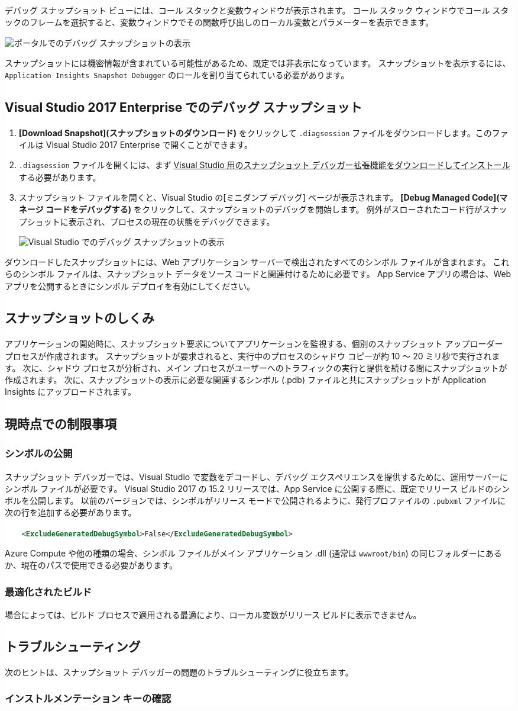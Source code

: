 デバッグ スナップショット ビューには、コール スタックと変数ウィンドウが表示されます。 コール スタック ウィンドウでコール スタックのフレームを選択すると、変数ウィンドウでその関数呼び出しのローカル変数とパラメーターを表示できます。

![ポータルでのデバッグ スナップショットの表示](./media/app-insights-snapshot-debugger/open-snapshot-portal.png)

スナップショットには機密情報が含まれている可能性があるため、既定では非表示になっています。 スナップショットを表示するには、`Application Insights Snapshot Debugger` のロールを割り当てられている必要があります。

## <a name="debug-snapshots-with-visual-studio-2017-enterprise"></a>Visual Studio 2017 Enterprise でのデバッグ スナップショット
1. **[Download Snapshot]\(スナップショットのダウンロード\)** をクリックして `.diagsession` ファイルをダウンロードします。このファイルは Visual Studio 2017 Enterprise で開くことができます。 

2. `.diagsession` ファイルを開くには、まず [Visual Studio 用のスナップショット デバッガー拡張機能をダウンロードしてインストール](https://aka.ms/snapshotdebugger)する必要があります。

3. スナップショット ファイルを開くと、Visual Studio の[ミニダンプ デバッグ] ページが表示されます。 **[Debug Managed Code]\(マネージ コードをデバッグする\)** をクリックして、スナップショットのデバッグを開始します。 例外がスローされたコード行がスナップショットに表示され、プロセスの現在の状態をデバッグできます。

    ![Visual Studio でのデバッグ スナップショットの表示](./media/app-insights-snapshot-debugger/open-snapshot-visualstudio.png)

ダウンロードしたスナップショットには、Web アプリケーション サーバーで検出されたすべてのシンボル ファイルが含まれます。 これらのシンボル ファイルは、スナップショット データをソース コードと関連付けるために必要です。 App Service アプリの場合は、Web アプリを公開するときにシンボル デプロイを有効にしてください。

## <a name="how-snapshots-work"></a>スナップショットのしくみ

アプリケーションの開始時に、スナップショット要求についてアプリケーションを監視する、個別のスナップショット アップローダー プロセスが作成されます。 スナップショットが要求されると、実行中のプロセスのシャドウ コピーが約 10 ～ 20 ミリ秒で実行されます。 次に、シャドウ プロセスが分析され、メイン プロセスがユーザーへのトラフィックの実行と提供を続ける間にスナップショットが作成されます。 次に、スナップショットの表示に必要な関連するシンボル (.pdb) ファイルと共にスナップショットが Application Insights にアップロードされます。

## <a name="current-limitations"></a>現時点での制限事項

### <a name="publish-symbols"></a>シンボルの公開
スナップショット デバッガーでは、Visual Studio で変数をデコードし、デバッグ エクスペリエンスを提供するために、運用サーバーにシンボル ファイルが必要です。 Visual Studio 2017 の 15.2 リリースでは、App Service に公開する際に、既定でリリース ビルドのシンボルを公開します。 以前のバージョンでは、シンボルがリリース モードで公開されるように、発行プロファイルの `.pubxml` ファイルに次の行を追加する必要があります。

```xml
    <ExcludeGeneratedDebugSymbol>False</ExcludeGeneratedDebugSymbol>
```

Azure Compute や他の種類の場合、シンボル ファイルがメイン アプリケーション .dll (通常は `wwwroot/bin`) の同じフォルダーにあるか、現在のパスで使用できる必要があります。

### <a name="optimized-builds"></a>最適化されたビルド
場合によっては、ビルド プロセスで適用される最適により、ローカル変数がリリース ビルドに表示できません。

## <a name="troubleshooting"></a>トラブルシューティング

次のヒントは、スナップショット デバッガーの問題のトラブルシューティングに役立ちます。

### <a name="verify-the-instrumentation-key"></a>インストルメンテーション キーの確認
